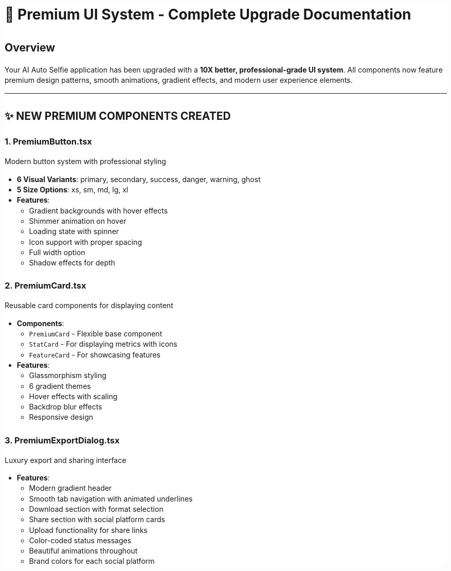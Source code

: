 # 🎨 Premium UI System - Complete Upgrade Documentation

## Overview
Your AI Auto Selfie application has been upgraded with a **10X better, professional-grade UI system**. All components now feature premium design patterns, smooth animations, gradient effects, and modern user experience elements.

---

## ✨ NEW PREMIUM COMPONENTS CREATED

### 1. **PremiumButton.tsx**
Modern button system with professional styling
- **6 Visual Variants**: primary, secondary, success, danger, warning, ghost
- **5 Size Options**: xs, sm, md, lg, xl
- **Features**:
  - Gradient backgrounds with hover effects
  - Shimmer animation on hover
  - Loading state with spinner
  - Icon support with proper spacing
  - Full width option
  - Shadow effects for depth

### 2. **PremiumCard.tsx**
Reusable card components for displaying content
- **Components**:
  - `PremiumCard` - Flexible base component
  - `StatCard` - For displaying metrics with icons
  - `FeatureCard` - For showcasing features
- **Features**:
  - Glassmorphism styling
  - 6 gradient themes
  - Hover effects with scaling
  - Backdrop blur effects
  - Responsive design

### 3. **PremiumExportDialog.tsx**
Luxury export and sharing interface
- **Features**:
  - Modern gradient header
  - Smooth tab navigation with animated underlines
  - Download section with format selection
  - Share section with social platform cards
  - Upload functionality for share links
  - Color-coded status messages
  - Beautiful animations throughout
  - Brand colors for each social platform
